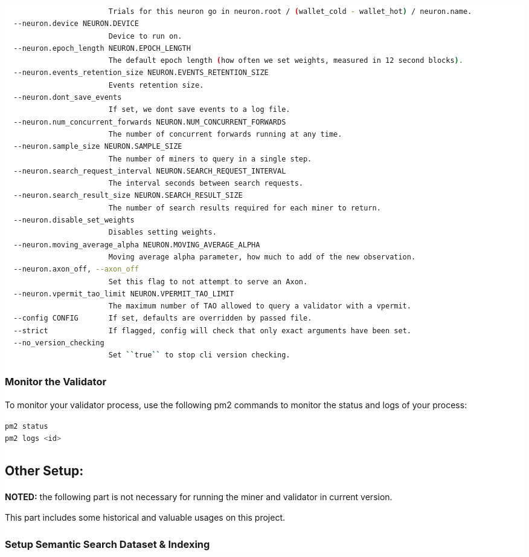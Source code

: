 ```bash
                        Trials for this neuron go in neuron.root / (wallet_cold - wallet_hot) / neuron.name.
  --neuron.device NEURON.DEVICE
                        Device to run on.
  --neuron.epoch_length NEURON.EPOCH_LENGTH
                        The default epoch length (how often we set weights, measured in 12 second blocks).
  --neuron.events_retention_size NEURON.EVENTS_RETENTION_SIZE
                        Events retention size.
  --neuron.dont_save_events
                        If set, we dont save events to a log file.
  --neuron.num_concurrent_forwards NEURON.NUM_CONCURRENT_FORWARDS
                        The number of concurrent forwards running at any time.
  --neuron.sample_size NEURON.SAMPLE_SIZE
                        The number of miners to query in a single step.
  --neuron.search_request_interval NEURON.SEARCH_REQUEST_INTERVAL
                        The interval seconds between search requests.
  --neuron.search_result_size NEURON.SEARCH_RESULT_SIZE
                        The number of search results required for each miner to return.
  --neuron.disable_set_weights
                        Disables setting weights.
  --neuron.moving_average_alpha NEURON.MOVING_AVERAGE_ALPHA
                        Moving average alpha parameter, how much to add of the new observation.
  --neuron.axon_off, --axon_off
                        Set this flag to not attempt to serve an Axon.
  --neuron.vpermit_tao_limit NEURON.VPERMIT_TAO_LIMIT
                        The maximum number of TAO allowed to query a validator with a vpermit.
  --config CONFIG       If set, defaults are overridden by passed file.
  --strict              If flagged, config will check that only exact arguments have been set.
  --no_version_checking
                        Set ``true`` to stop cli version checking.
```

### Monitor the Validator

To monitor your validator process, use the following pm2 commands to monitor the status and logs of your process:

```bash
pm2 status
pm2 logs <id>
```


## Other Setup:

**NOTED:** the following part is not necessary for running the miner and validator in current version.

This part includes some historical and valuable usages on this project.


### Setup Semantic Search Dataset & Indexing
